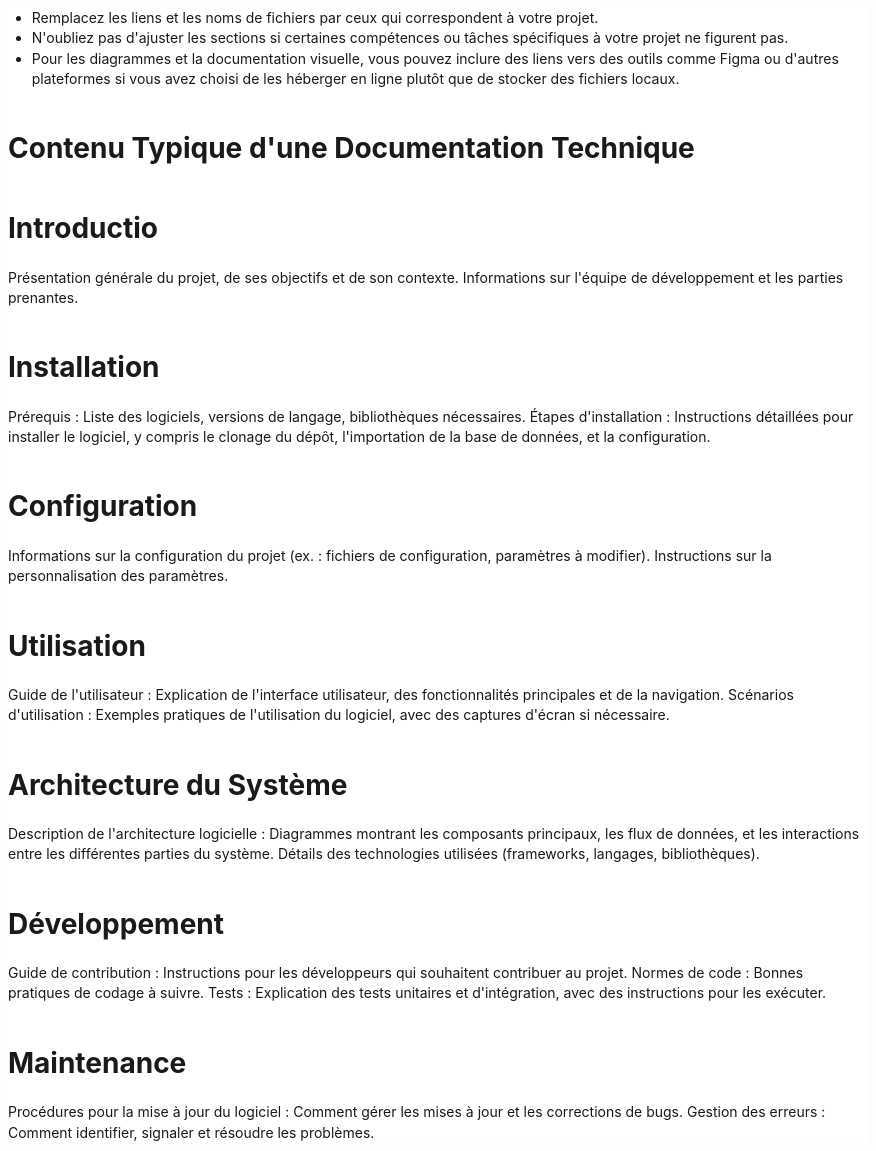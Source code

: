 - Remplacez les liens et les noms de fichiers par ceux qui correspondent à votre projet.
- N'oubliez pas d'ajuster les sections si certaines compétences ou tâches spécifiques à votre projet ne figurent pas.
- Pour les diagrammes et la documentation visuelle, vous pouvez inclure des liens vers des outils comme Figma ou d'autres plateformes si vous avez choisi de les héberger en ligne plutôt que de stocker des fichiers locaux.



# Contenu Typique d'une Documentation Technique

# Introductio
Présentation générale du projet, de ses objectifs et de son contexte.
Informations sur l'équipe de développement et les parties prenantes.

# Installation
Prérequis : Liste des logiciels, versions de langage, bibliothèques nécessaires.
Étapes d'installation : Instructions détaillées pour installer le logiciel, y compris le clonage du dépôt, l'importation de la base de données, et la configuration.

# Configuration
Informations sur la configuration du projet (ex. : fichiers de configuration, paramètres à modifier).
Instructions sur la personnalisation des paramètres.

# Utilisation
Guide de l'utilisateur : Explication de l'interface utilisateur, des fonctionnalités principales et de la navigation.
Scénarios d'utilisation : Exemples pratiques de l'utilisation du logiciel, avec des captures d'écran si nécessaire.

# Architecture du Système
Description de l'architecture logicielle : Diagrammes montrant les composants principaux, les flux de données, et les interactions entre les différentes parties du système.
Détails des technologies utilisées (frameworks, langages, bibliothèques).

# Développement
Guide de contribution : Instructions pour les développeurs qui souhaitent contribuer au projet.
Normes de code : Bonnes pratiques de codage à suivre.
Tests : Explication des tests unitaires et d'intégration, avec des instructions pour les exécuter.

# Maintenance
Procédures pour la mise à jour du logiciel : Comment gérer les mises à jour et les corrections de bugs.
Gestion des erreurs : Comment identifier, signaler et résoudre les problèmes.
